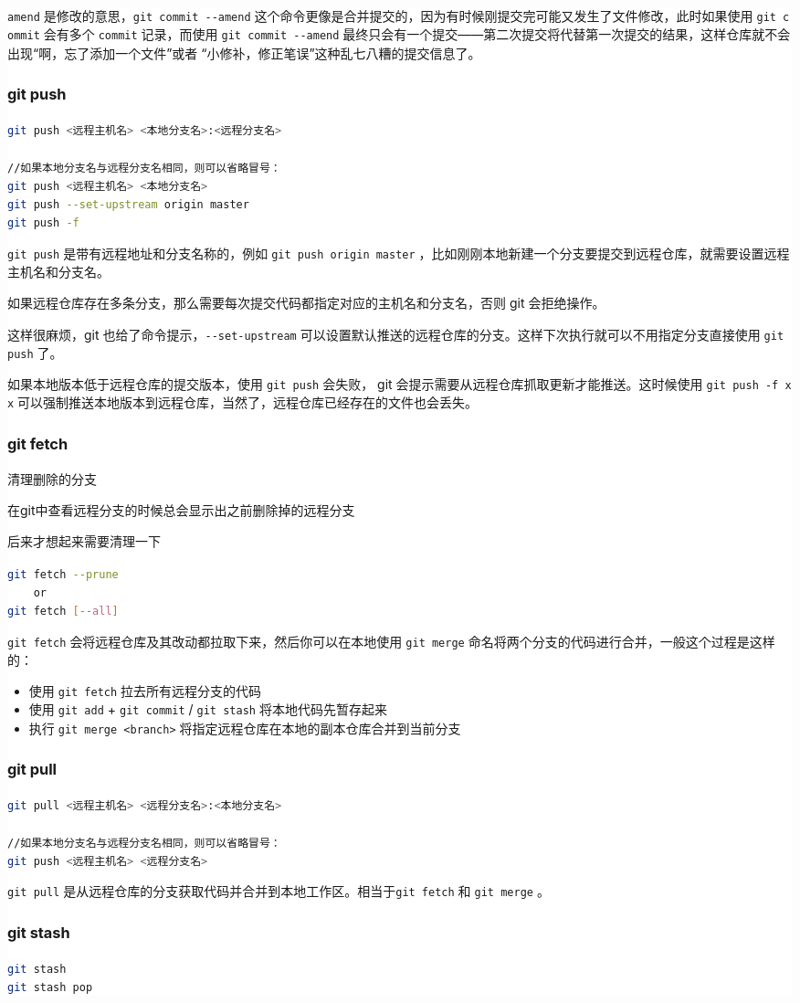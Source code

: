 `amend` 是修改的意思，`git commit --amend` 这个命令更像是合并提交的，因为有时候刚提交完可能又发生了文件修改，此时如果使用 `git commit` 会有多个 `commit` 记录，而使用 `git commit --amend` 最终只会有一个提交——第二次提交将代替第一次提交的结果，这样仓库就不会出现“啊，忘了添加一个文件”或者 “小修补，修正笔误”这种乱七八糟的提交信息了。

### git push

```bash
git push <远程主机名> <本地分支名>:<远程分支名>

//如果本地分支名与远程分支名相同，则可以省略冒号：
git push <远程主机名> <本地分支名>
git push --set-upstream origin master
git push -f
```

`git push` 是带有远程地址和分支名称的，例如 `git push origin master` ，比如刚刚本地新建一个分支要提交到远程仓库，就需要设置远程主机名和分支名。

如果远程仓库存在多条分支，那么需要每次提交代码都指定对应的主机名和分支名，否则 git 会拒绝操作。

这样很麻烦，git 也给了命令提示，`--set-upstream` 可以设置默认推送的远程仓库的分支。这样下次执行就可以不用指定分支直接使用 `git push` 了。

如果本地版本低于远程仓库的提交版本，使用 `git push` 会失败， git 会提示需要从远程仓库抓取更新才能推送。这时候使用 `git push -f xx` 可以强制推送本地版本到远程仓库，当然了，远程仓库已经存在的文件也会丢失。

### git fetch

清理删除的分支

在git中查看远程分支的时候总会显示出之前删除掉的远程分支

后来才想起来需要清理一下

```bash
git fetch --prune
	or
git fetch [--all]
```

`git fetch` 会将远程仓库及其改动都拉取下来，然后你可以在本地使用 `git merge` 命名将两个分支的代码进行合并，一般这个过程是这样的：

- 使用 `git fetch` 拉去所有远程分支的代码
- 使用 `git add` + `git commit` / `git stash` 将本地代码先暂存起来
- 执行 `git merge <branch>` 将指定远程仓库在本地的副本仓库合并到当前分支

### git pull

```bash
git pull <远程主机名> <远程分支名>:<本地分支名>

//如果本地分支名与远程分支名相同，则可以省略冒号：
git push <远程主机名> <远程分支名>
```

`git pull` 是从远程仓库的分支获取代码并合并到本地工作区。相当于`git fetch` 和 `git merge` 。

### git stash

```bash
git stash
git stash pop
```
